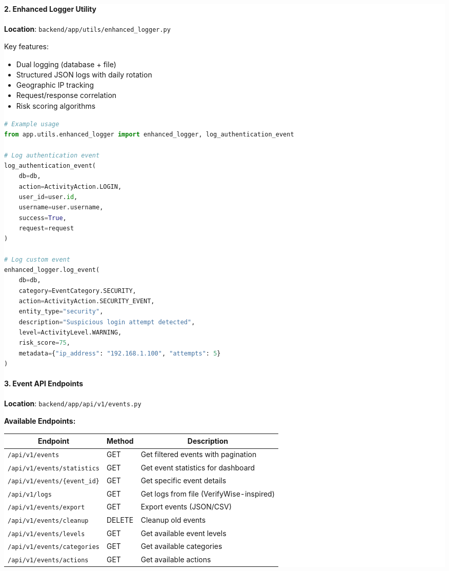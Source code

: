 #### 2. Enhanced Logger Utility
**Location**: `backend/app/utils/enhanced_logger.py`

Key features:
- Dual logging (database + file)
- Structured JSON logs with daily rotation
- Geographic IP tracking
- Request/response correlation
- Risk scoring algorithms

```python
# Example usage
from app.utils.enhanced_logger import enhanced_logger, log_authentication_event

# Log authentication event
log_authentication_event(
    db=db,
    action=ActivityAction.LOGIN,
    user_id=user.id,
    username=user.username,
    success=True,
    request=request
)

# Log custom event
enhanced_logger.log_event(
    db=db,
    category=EventCategory.SECURITY,
    action=ActivityAction.SECURITY_EVENT,
    entity_type="security",
    description="Suspicious login attempt detected",
    level=ActivityLevel.WARNING,
    risk_score=75,
    metadata={"ip_address": "192.168.1.100", "attempts": 5}
)
```

#### 3. Event API Endpoints
**Location**: `backend/app/api/v1/events.py`

**Available Endpoints:**

| Endpoint | Method | Description |
|----------|--------|-------------|
| `/api/v1/events` | GET | Get filtered events with pagination |
| `/api/v1/events/statistics` | GET | Get event statistics for dashboard |
| `/api/v1/events/{event_id}` | GET | Get specific event details |
| `/api/v1/logs` | GET | Get logs from file (VerifyWise-inspired) |
| `/api/v1/events/export` | GET | Export events (JSON/CSV) |
| `/api/v1/events/cleanup` | DELETE | Cleanup old events |
| `/api/v1/events/levels` | GET | Get available event levels |
| `/api/v1/events/categories` | GET | Get available categories |
| `/api/v1/events/actions` | GET | Get available actions |
